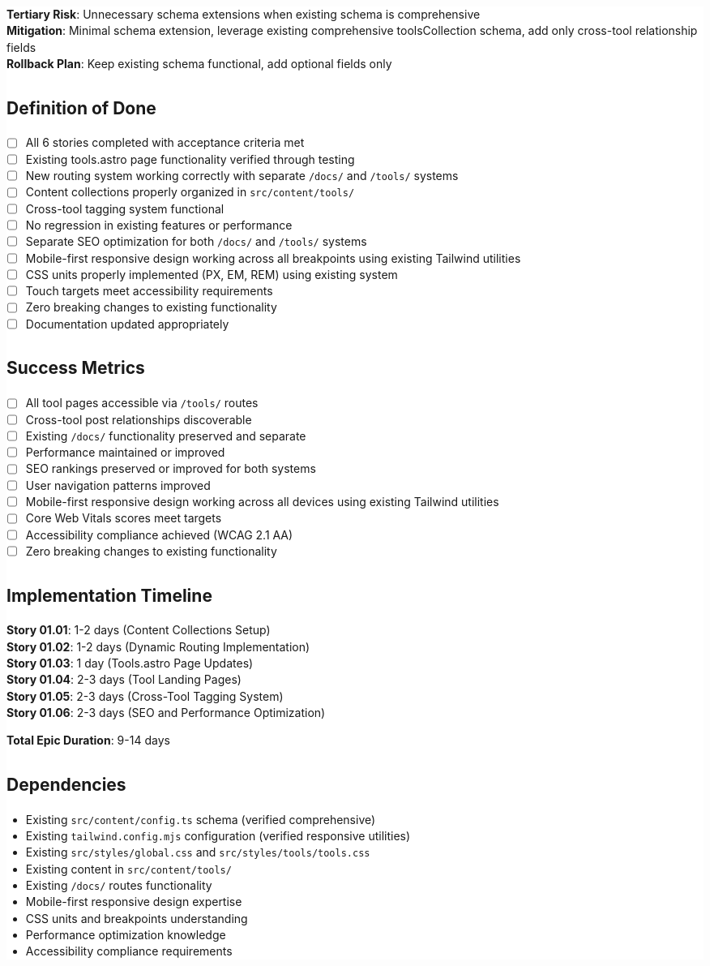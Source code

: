 **Tertiary Risk**: Unnecessary schema extensions when existing schema is comprehensive  
**Mitigation**: Minimal schema extension, leverage existing comprehensive toolsCollection schema, add only cross-tool relationship fields  
**Rollback Plan**: Keep existing schema functional, add optional fields only

## Definition of Done

- [ ] All 6 stories completed with acceptance criteria met
- [ ] Existing tools.astro page functionality verified through testing
- [ ] New routing system working correctly with separate `/docs/` and `/tools/` systems
- [ ] Content collections properly organized in `src/content/tools/`
- [ ] Cross-tool tagging system functional
- [ ] No regression in existing features or performance
- [ ] Separate SEO optimization for both `/docs/` and `/tools/` systems
- [ ] Mobile-first responsive design working across all breakpoints using existing Tailwind utilities
- [ ] CSS units properly implemented (PX, EM, REM) using existing system
- [ ] Touch targets meet accessibility requirements
- [ ] Zero breaking changes to existing functionality
- [ ] Documentation updated appropriately

## Success Metrics

- [ ] All tool pages accessible via `/tools/` routes
- [ ] Cross-tool post relationships discoverable
- [ ] Existing `/docs/` functionality preserved and separate
- [ ] Performance maintained or improved
- [ ] SEO rankings preserved or improved for both systems
- [ ] User navigation patterns improved
- [ ] Mobile-first responsive design working across all devices using existing Tailwind utilities
- [ ] Core Web Vitals scores meet targets
- [ ] Accessibility compliance achieved (WCAG 2.1 AA)
- [ ] Zero breaking changes to existing functionality

## Implementation Timeline

**Story 01.01**: 1-2 days (Content Collections Setup)  
**Story 01.02**: 1-2 days (Dynamic Routing Implementation)  
**Story 01.03**: 1 day (Tools.astro Page Updates)  
**Story 01.04**: 2-3 days (Tool Landing Pages)  
**Story 01.05**: 2-3 days (Cross-Tool Tagging System)  
**Story 01.06**: 2-3 days (SEO and Performance Optimization)

**Total Epic Duration**: 9-14 days

## Dependencies

- Existing `src/content/config.ts` schema (verified comprehensive)
- Existing `tailwind.config.mjs` configuration (verified responsive utilities)
- Existing `src/styles/global.css` and `src/styles/tools/tools.css`
- Existing content in `src/content/tools/`
- Existing `/docs/` routes functionality
- Mobile-first responsive design expertise
- CSS units and breakpoints understanding
- Performance optimization knowledge
- Accessibility compliance requirements
